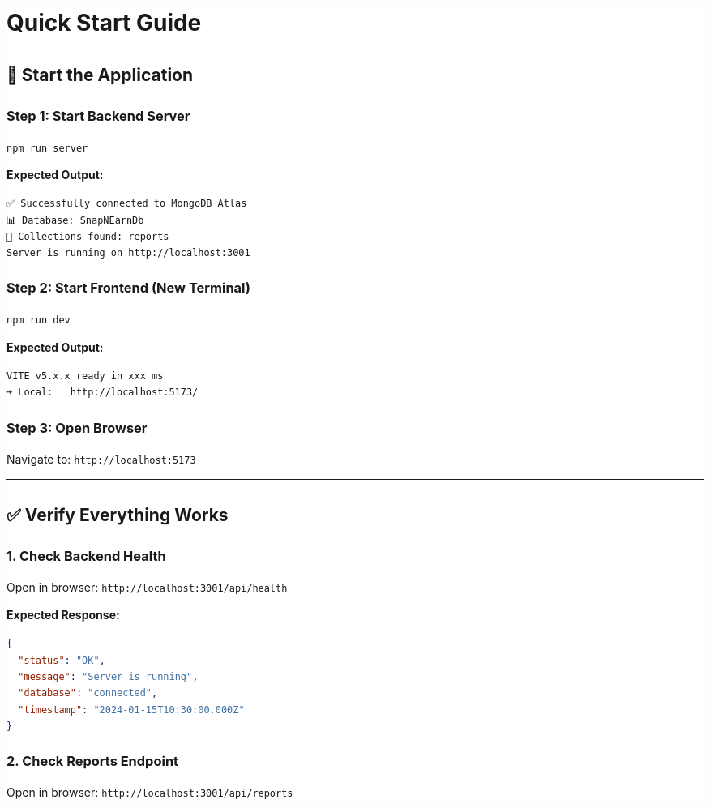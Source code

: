 # Quick Start Guide

## 🚀 Start the Application

### Step 1: Start Backend Server
```bash
npm run server
```

**Expected Output:**
```
✅ Successfully connected to MongoDB Atlas
📊 Database: SnapNEarnDb
📁 Collections found: reports
Server is running on http://localhost:3001
```

### Step 2: Start Frontend (New Terminal)
```bash
npm run dev
```

**Expected Output:**
```
VITE v5.x.x ready in xxx ms
➜ Local:   http://localhost:5173/
```

### Step 3: Open Browser
Navigate to: `http://localhost:5173`

---

## ✅ Verify Everything Works

### 1. Check Backend Health
Open in browser: `http://localhost:3001/api/health`

**Expected Response:**
```json
{
  "status": "OK",
  "message": "Server is running",
  "database": "connected",
  "timestamp": "2024-01-15T10:30:00.000Z"
}
```

### 2. Check Reports Endpoint
Open in browser: `http://localhost:3001/api/reports`
